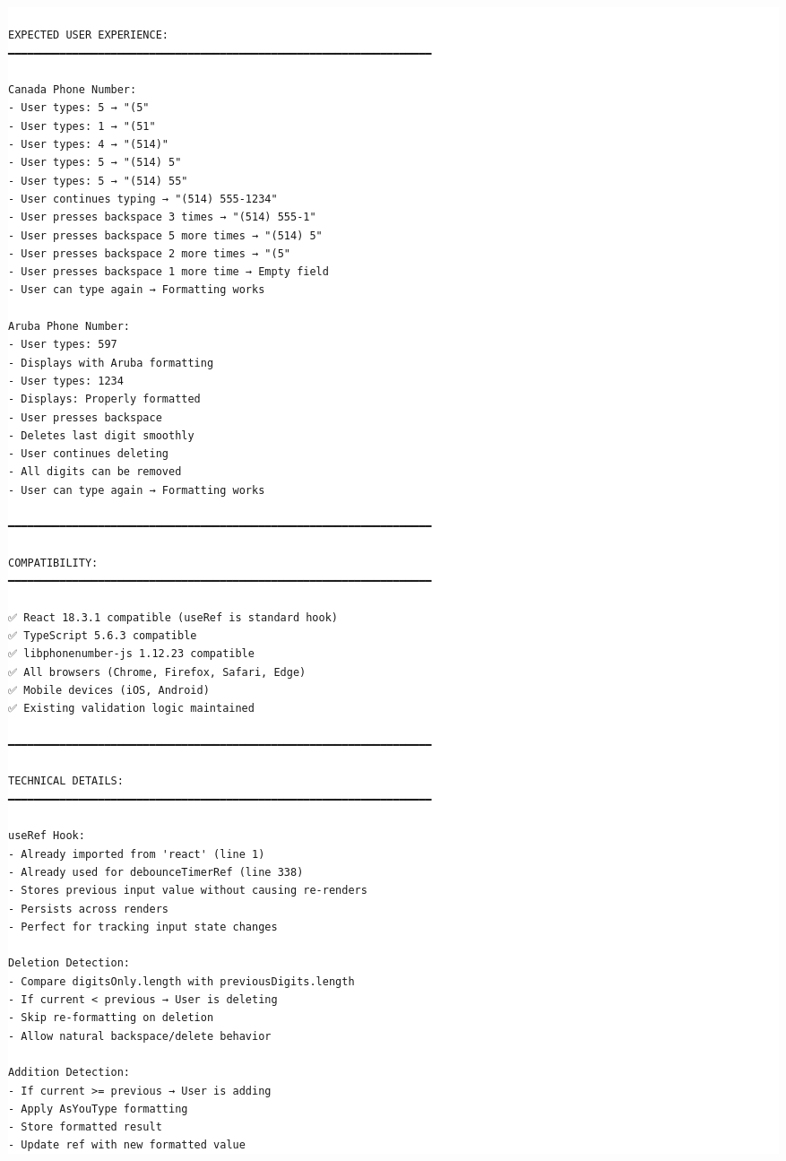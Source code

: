 ```

EXPECTED USER EXPERIENCE:
━━━━━━━━━━━━━━━━━━━━━━━━━━━━━━━━━━━━━━━━━━━━━━━━━━━━━━━━━━━━━━━━━━

Canada Phone Number:
- User types: 5 → "(5"
- User types: 1 → "(51"
- User types: 4 → "(514)"
- User types: 5 → "(514) 5"
- User types: 5 → "(514) 55"
- User continues typing → "(514) 555-1234"
- User presses backspace 3 times → "(514) 555-1"
- User presses backspace 5 more times → "(514) 5"
- User presses backspace 2 more times → "(5"
- User presses backspace 1 more time → Empty field
- User can type again → Formatting works

Aruba Phone Number:
- User types: 597
- Displays with Aruba formatting
- User types: 1234
- Displays: Properly formatted
- User presses backspace
- Deletes last digit smoothly
- User continues deleting
- All digits can be removed
- User can type again → Formatting works

━━━━━━━━━━━━━━━━━━━━━━━━━━━━━━━━━━━━━━━━━━━━━━━━━━━━━━━━━━━━━━━━━━

COMPATIBILITY:
━━━━━━━━━━━━━━━━━━━━━━━━━━━━━━━━━━━━━━━━━━━━━━━━━━━━━━━━━━━━━━━━━━

✅ React 18.3.1 compatible (useRef is standard hook)
✅ TypeScript 5.6.3 compatible
✅ libphonenumber-js 1.12.23 compatible
✅ All browsers (Chrome, Firefox, Safari, Edge)
✅ Mobile devices (iOS, Android)
✅ Existing validation logic maintained

━━━━━━━━━━━━━━━━━━━━━━━━━━━━━━━━━━━━━━━━━━━━━━━━━━━━━━━━━━━━━━━━━━

TECHNICAL DETAILS:
━━━━━━━━━━━━━━━━━━━━━━━━━━━━━━━━━━━━━━━━━━━━━━━━━━━━━━━━━━━━━━━━━━

useRef Hook:
- Already imported from 'react' (line 1)
- Already used for debounceTimerRef (line 338)
- Stores previous input value without causing re-renders
- Persists across renders
- Perfect for tracking input state changes

Deletion Detection:
- Compare digitsOnly.length with previousDigits.length
- If current < previous → User is deleting
- Skip re-formatting on deletion
- Allow natural backspace/delete behavior

Addition Detection:
- If current >= previous → User is adding
- Apply AsYouType formatting
- Store formatted result
- Update ref with new formatted value
```